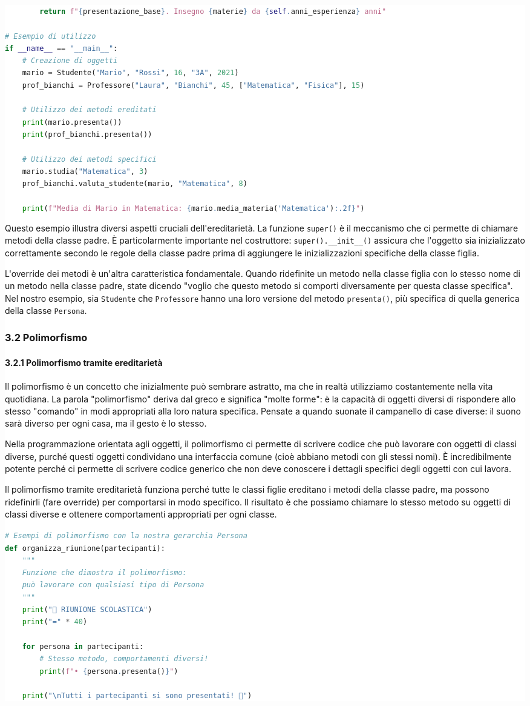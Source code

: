 ```python
        return f"{presentazione_base}. Insegno {materie} da {self.anni_esperienza} anni"

# Esempio di utilizzo
if __name__ == "__main__":
    # Creazione di oggetti
    mario = Studente("Mario", "Rossi", 16, "3A", 2021)
    prof_bianchi = Professore("Laura", "Bianchi", 45, ["Matematica", "Fisica"], 15)
    
    # Utilizzo dei metodi ereditati
    print(mario.presenta())
    print(prof_bianchi.presenta())
    
    # Utilizzo dei metodi specifici
    mario.studia("Matematica", 3)
    prof_bianchi.valuta_studente(mario, "Matematica", 8)
    
    print(f"Media di Mario in Matematica: {mario.media_materia('Matematica'):.2f}")
```

Questo esempio illustra diversi aspetti cruciali dell'ereditarietà. La funzione `super()` è il meccanismo che ci permette di chiamare metodi della classe padre. È particolarmente importante nel costruttore: `super().__init__()` assicura che l'oggetto sia inizializzato correttamente secondo le regole della classe padre prima di aggiungere le inizializzazioni specifiche della classe figlia.

L'override dei metodi è un'altra caratteristica fondamentale. Quando ridefinite un metodo nella classe figlia con lo stesso nome di un metodo nella classe padre, state dicendo "voglio che questo metodo si comporti diversamente per questa classe specifica". Nel nostro esempio, sia `Studente` che `Professore` hanno una loro versione del metodo `presenta()`, più specifica di quella generica della classe `Persona`.

### 3.2 Polimorfismo

#### 3.2.1 Polimorfismo tramite ereditarietà

Il polimorfismo è un concetto che inizialmente può sembrare astratto, ma che in realtà utilizziamo costantemente nella vita quotidiana. La parola "polimorfismo" deriva dal greco e significa "molte forme": è la capacità di oggetti diversi di rispondere allo stesso "comando" in modi appropriati alla loro natura specifica. Pensate a quando suonate il campanello di case diverse: il suono sarà diverso per ogni casa, ma il gesto è lo stesso.

Nella programmazione orientata agli oggetti, il polimorfismo ci permette di scrivere codice che può lavorare con oggetti di classi diverse, purché questi oggetti condividano una interfaccia comune (cioè abbiano metodi con gli stessi nomi). È incredibilmente potente perché ci permette di scrivere codice generico che non deve conoscere i dettagli specifici degli oggetti con cui lavora.

Il polimorfismo tramite ereditarietà funziona perché tutte le classi figlie ereditano i metodi della classe padre, ma possono ridefinirli (fare override) per comportarsi in modo specifico. Il risultato è che possiamo chiamare lo stesso metodo su oggetti di classi diverse e ottenere comportamenti appropriati per ogni classe.

```python
# Esempi di polimorfismo con la nostra gerarchia Persona
def organizza_riunione(partecipanti):
    """
    Funzione che dimostra il polimorfismo:
    può lavorare con qualsiasi tipo di Persona
    """
    print("🏫 RIUNIONE SCOLASTICA")
    print("=" * 40)
    
    for persona in partecipanti:
        # Stesso metodo, comportamenti diversi!
        print(f"• {persona.presenta()}")
    
    print("\nTutti i partecipanti si sono presentati! 👥")

```